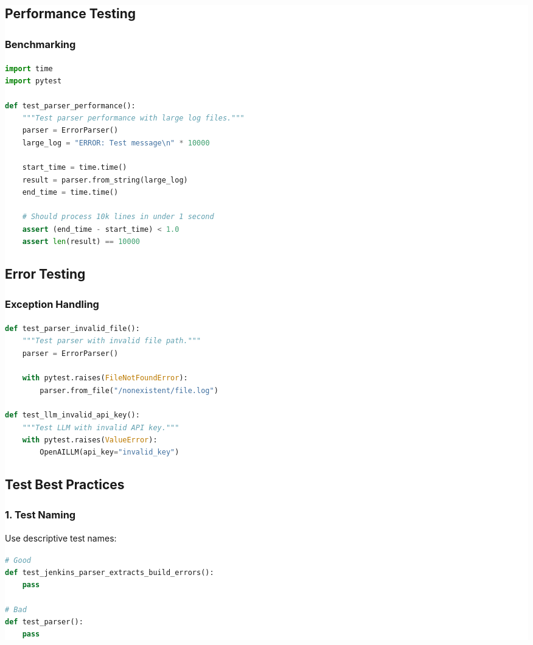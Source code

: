 ## Performance Testing

### Benchmarking

```python
import time
import pytest

def test_parser_performance():
    """Test parser performance with large log files."""
    parser = ErrorParser()
    large_log = "ERROR: Test message\n" * 10000
    
    start_time = time.time()
    result = parser.from_string(large_log)
    end_time = time.time()
    
    # Should process 10k lines in under 1 second
    assert (end_time - start_time) < 1.0
    assert len(result) == 10000
```

## Error Testing

### Exception Handling

```python
def test_parser_invalid_file():
    """Test parser with invalid file path."""
    parser = ErrorParser()
    
    with pytest.raises(FileNotFoundError):
        parser.from_file("/nonexistent/file.log")

def test_llm_invalid_api_key():
    """Test LLM with invalid API key."""
    with pytest.raises(ValueError):
        OpenAILLM(api_key="invalid_key")
```

## Test Best Practices

### 1. Test Naming

Use descriptive test names:

```python
# Good
def test_jenkins_parser_extracts_build_errors():
    pass

# Bad
def test_parser():
    pass
```
